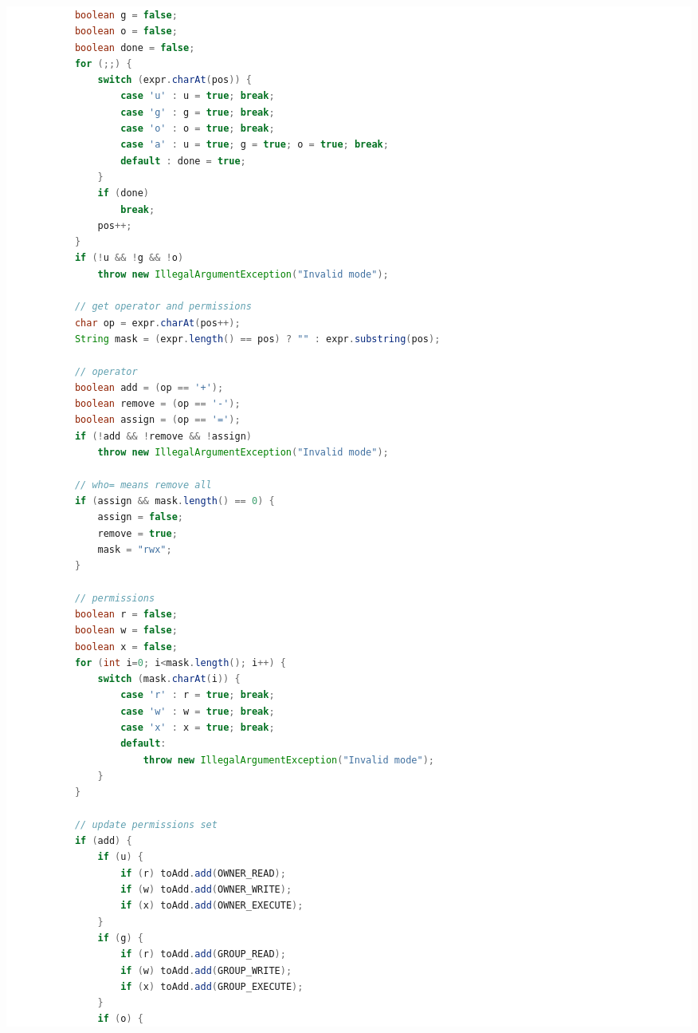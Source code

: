 ```java
            boolean g = false;
            boolean o = false;
            boolean done = false;
            for (;;) {
                switch (expr.charAt(pos)) {
                    case 'u' : u = true; break;
                    case 'g' : g = true; break;
                    case 'o' : o = true; break;
                    case 'a' : u = true; g = true; o = true; break;
                    default : done = true;
                }
                if (done)
                    break;
                pos++;
            }
            if (!u && !g && !o)
                throw new IllegalArgumentException("Invalid mode");

            // get operator and permissions
            char op = expr.charAt(pos++);
            String mask = (expr.length() == pos) ? "" : expr.substring(pos);

            // operator
            boolean add = (op == '+');
            boolean remove = (op == '-');
            boolean assign = (op == '=');
            if (!add && !remove && !assign)
                throw new IllegalArgumentException("Invalid mode");

            // who= means remove all
            if (assign && mask.length() == 0) {
                assign = false;
                remove = true;
                mask = "rwx";
            }

            // permissions
            boolean r = false;
            boolean w = false;
            boolean x = false;
            for (int i=0; i<mask.length(); i++) {
                switch (mask.charAt(i)) {
                    case 'r' : r = true; break;
                    case 'w' : w = true; break;
                    case 'x' : x = true; break;
                    default:
                        throw new IllegalArgumentException("Invalid mode");
                }
            }

            // update permissions set
            if (add) {
                if (u) {
                    if (r) toAdd.add(OWNER_READ);
                    if (w) toAdd.add(OWNER_WRITE);
                    if (x) toAdd.add(OWNER_EXECUTE);
                }
                if (g) {
                    if (r) toAdd.add(GROUP_READ);
                    if (w) toAdd.add(GROUP_WRITE);
                    if (x) toAdd.add(GROUP_EXECUTE);
                }
                if (o) {
```